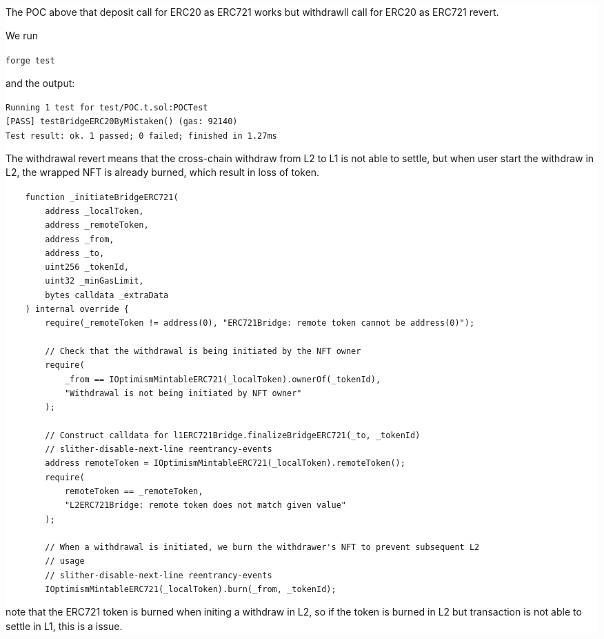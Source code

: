 The POC above that deposit call for ERC20 as ERC721 works but withdrawll call for ERC20 as ERC721 revert.

We run

```solidity
forge test
```

and the output:

```solidity
Running 1 test for test/POC.t.sol:POCTest
[PASS] testBridgeERC20ByMistaken() (gas: 92140)
Test result: ok. 1 passed; 0 failed; finished in 1.27ms
```

The withdrawal revert means that the cross-chain withdraw from L2 to L1 is not able to settle, but when user start the withdraw in L2, the wrapped NFT is already burned, which result in loss of token.

```solidity
    function _initiateBridgeERC721(
        address _localToken,
        address _remoteToken,
        address _from,
        address _to,
        uint256 _tokenId,
        uint32 _minGasLimit,
        bytes calldata _extraData
    ) internal override {
        require(_remoteToken != address(0), "ERC721Bridge: remote token cannot be address(0)");

        // Check that the withdrawal is being initiated by the NFT owner
        require(
            _from == IOptimismMintableERC721(_localToken).ownerOf(_tokenId),
            "Withdrawal is not being initiated by NFT owner"
        );

        // Construct calldata for l1ERC721Bridge.finalizeBridgeERC721(_to, _tokenId)
        // slither-disable-next-line reentrancy-events
        address remoteToken = IOptimismMintableERC721(_localToken).remoteToken();
        require(
            remoteToken == _remoteToken,
            "L2ERC721Bridge: remote token does not match given value"
        );

        // When a withdrawal is initiated, we burn the withdrawer's NFT to prevent subsequent L2
        // usage
        // slither-disable-next-line reentrancy-events
        IOptimismMintableERC721(_localToken).burn(_from, _tokenId);
```

note that the ERC721 token is burned when initing a withdraw in L2, so if the token is burned in L2 but transaction is not able to settle in L1, this is a issue.
